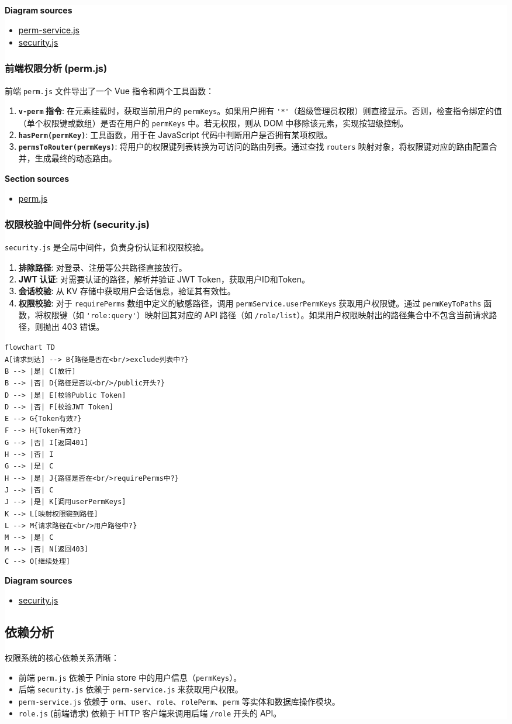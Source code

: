 
**Diagram sources**
- [perm-service.js](file://mail-worker/src/service/perm-service.js#L1-L37)
- [security.js](file://mail-worker/src/security/security.js#L94-L149)

### 前端权限分析 (perm.js)
前端 `perm.js` 文件导出了一个 Vue 指令和两个工具函数：
1.  **`v-perm` 指令**: 在元素挂载时，获取当前用户的 `permKeys`。如果用户拥有 `'*'`（超级管理员权限）则直接显示。否则，检查指令绑定的值（单个权限键或数组）是否在用户的 `permKeys` 中。若无权限，则从 DOM 中移除该元素，实现按钮级控制。
2.  **`hasPerm(permKey)`**: 工具函数，用于在 JavaScript 代码中判断用户是否拥有某项权限。
3.  **`permsToRouter(permKeys)`**: 将用户的权限键列表转换为可访问的路由列表。通过查找 `routers` 映射对象，将权限键对应的路由配置合并，生成最终的动态路由。

**Section sources**
- [perm.js](file://mail-vue/src/perm/perm.js#L1-L121)

### 权限校验中间件分析 (security.js)
`security.js` 是全局中间件，负责身份认证和权限校验。
1.  **排除路径**: 对登录、注册等公共路径直接放行。
2.  **JWT 认证**: 对需要认证的路径，解析并验证 JWT Token，获取用户ID和Token。
3.  **会话校验**: 从 KV 存储中获取用户会话信息，验证其有效性。
4.  **权限校验**: 对于 `requirePerms` 数组中定义的敏感路径，调用 `permService.userPermKeys` 获取用户权限键。通过 `permKeyToPaths` 函数，将权限键（如 `'role:query'`）映射回其对应的 API 路径（如 `/role/list`）。如果用户权限映射出的路径集合中不包含当前请求路径，则抛出 403 错误。

```mermaid
flowchart TD
A[请求到达] --> B{路径是否在<br/>exclude列表中?}
B --> |是| C[放行]
B --> |否| D{路径是否以<br/>/public开头?}
D --> |是| E[校验Public Token]
D --> |否| F[校验JWT Token]
E --> G{Token有效?}
F --> H{Token有效?}
G --> |否| I[返回401]
H --> |否| I
G --> |是| C
H --> |是| J{路径是否在<br/>requirePerms中?}
J --> |否| C
J --> |是| K[调用userPermKeys]
K --> L[映射权限键到路径]
L --> M{请求路径在<br/>用户路径中?}
M --> |是| C
M --> |否| N[返回403]
C --> O[继续处理]
```

**Diagram sources**
- [security.js](file://mail-worker/src/security/security.js#L54-L171)

## 依赖分析
权限系统的核心依赖关系清晰：
- 前端 `perm.js` 依赖于 Pinia store 中的用户信息（`permKeys`）。
- 后端 `security.js` 依赖于 `perm-service.js` 来获取用户权限。
- `perm-service.js` 依赖于 `orm`、`user`、`role`、`rolePerm`、`perm` 等实体和数据库操作模块。
- `role.js` (前端请求) 依赖于 HTTP 客户端来调用后端 `/role` 开头的 API。
